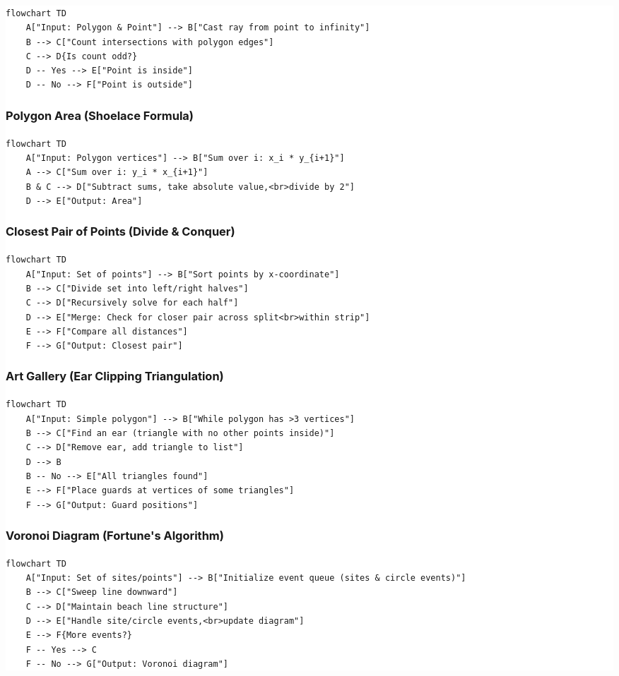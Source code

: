 ```mermaid
flowchart TD
    A["Input: Polygon & Point"] --> B["Cast ray from point to infinity"]
    B --> C["Count intersections with polygon edges"]
    C --> D{Is count odd?}
    D -- Yes --> E["Point is inside"]
    D -- No --> F["Point is outside"]
```


### **Polygon Area (Shoelace Formula)**

```mermaid
flowchart TD
    A["Input: Polygon vertices"] --> B["Sum over i: x_i * y_{i+1}"]
    A --> C["Sum over i: y_i * x_{i+1}"]
    B & C --> D["Subtract sums, take absolute value,<br>divide by 2"]
    D --> E["Output: Area"]
```


### **Closest Pair of Points (Divide \& Conquer)**

```mermaid
flowchart TD
    A["Input: Set of points"] --> B["Sort points by x-coordinate"]
    B --> C["Divide set into left/right halves"]
    C --> D["Recursively solve for each half"]
    D --> E["Merge: Check for closer pair across split<br>within strip"]
    E --> F["Compare all distances"]
    F --> G["Output: Closest pair"]
```


### **Art Gallery (Ear Clipping Triangulation)**

```mermaid
flowchart TD
    A["Input: Simple polygon"] --> B["While polygon has >3 vertices"]
    B --> C["Find an ear (triangle with no other points inside)"]
    C --> D["Remove ear, add triangle to list"]
    D --> B
    B -- No --> E["All triangles found"]
    E --> F["Place guards at vertices of some triangles"]
    F --> G["Output: Guard positions"]
```


### **Voronoi Diagram (Fortune's Algorithm)**

```mermaid
flowchart TD
    A["Input: Set of sites/points"] --> B["Initialize event queue (sites & circle events)"]
    B --> C["Sweep line downward"]
    C --> D["Maintain beach line structure"]
    D --> E["Handle site/circle events,<br>update diagram"]
    E --> F{More events?}
    F -- Yes --> C
    F -- No --> G["Output: Voronoi diagram"]
```


[^1]: https://www.youtube.com/watch?v=plCO3gOnli8  
[^2]: https://www.cs.cmu.edu/afs/cs/academic/class/15456-f15/Handouts/cmsc754-lects.pdf  
[^3]: https://www.youtube.com/watch?v=qMgF8Fcrk_c  
[^4]: https://www.toptal.com/python/computational-geometry-in-python-from-theory-to-implementation  
[^5]: http://www.cs.cmu.edu/afs/cs/academic/class/15456-f15/Handouts/BKOS.pdf  
[^6]: https://www.youtube.com/watch?v=G9QTjWtK_TQ  
[^7]: https://www.slideshare.net/slideshow/a-tutorial-on-computational-geometry/348786  
[^8]: https://www.cs.kent.edu/~dragan/CG/CG-Book.pdf  